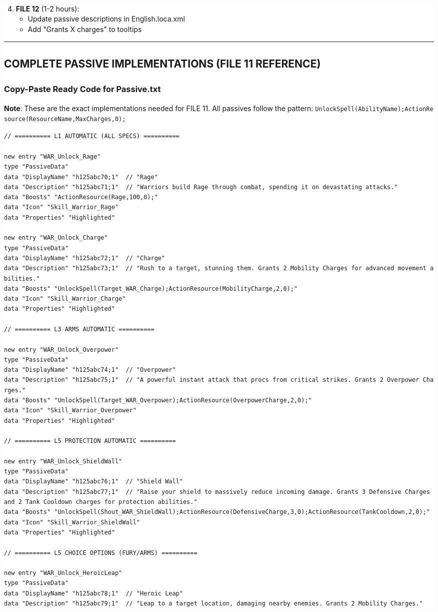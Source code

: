 4. **FILE 12** (1-2 hours):
   - Update passive descriptions in English.loca.xml
   - Add "Grants X charges" to tooltips

---

## COMPLETE PASSIVE IMPLEMENTATIONS (FILE 11 REFERENCE)

### Copy-Paste Ready Code for Passive.txt

**Note**: These are the exact implementations needed for FILE 11. All passives follow the pattern: `UnlockSpell(AbilityName);ActionResource(ResourceName,MaxCharges,0);`

```
// ========== L1 AUTOMATIC (ALL SPECS) ==========

new entry "WAR_Unlock_Rage"
type "PassiveData"
data "DisplayName" "h125abc70;1"  // "Rage"
data "Description" "h125abc71;1"  // "Warriors build Rage through combat, spending it on devastating attacks."
data "Boosts" "ActionResource(Rage,100,0);"
data "Icon" "Skill_Warrior_Rage"
data "Properties" "Highlighted"

new entry "WAR_Unlock_Charge"
type "PassiveData"
data "DisplayName" "h125abc72;1"  // "Charge"
data "Description" "h125abc73;1"  // "Rush to a target, stunning them. Grants 2 Mobility Charges for advanced movement abilities."
data "Boosts" "UnlockSpell(Target_WAR_Charge);ActionResource(MobilityCharge,2,0);"
data "Icon" "Skill_Warrior_Charge"
data "Properties" "Highlighted"

// ========== L3 ARMS AUTOMATIC ==========

new entry "WAR_Unlock_Overpower"
type "PassiveData"
data "DisplayName" "h125abc74;1"  // "Overpower"
data "Description" "h125abc75;1"  // "A powerful instant attack that procs from critical strikes. Grants 2 Overpower Charges."
data "Boosts" "UnlockSpell(Target_WAR_Overpower);ActionResource(OverpowerCharge,2,0);"
data "Icon" "Skill_Warrior_Overpower"
data "Properties" "Highlighted"

// ========== L5 PROTECTION AUTOMATIC ==========

new entry "WAR_Unlock_ShieldWall"
type "PassiveData"
data "DisplayName" "h125abc76;1"  // "Shield Wall"
data "Description" "h125abc77;1"  // "Raise your shield to massively reduce incoming damage. Grants 3 Defensive Charges and 2 Tank Cooldown charges for protection abilities."
data "Boosts" "UnlockSpell(Shout_WAR_ShieldWall);ActionResource(DefensiveCharge,3,0);ActionResource(TankCooldown,2,0);"
data "Icon" "Skill_Warrior_ShieldWall"
data "Properties" "Highlighted"

// ========== L5 CHOICE OPTIONS (FURY/ARMS) ==========

new entry "WAR_Unlock_HeroicLeap"
type "PassiveData"
data "DisplayName" "h125abc78;1"  // "Heroic Leap"
data "Description" "h125abc79;1"  // "Leap to a target location, damaging nearby enemies. Grants 2 Mobility Charges."
```